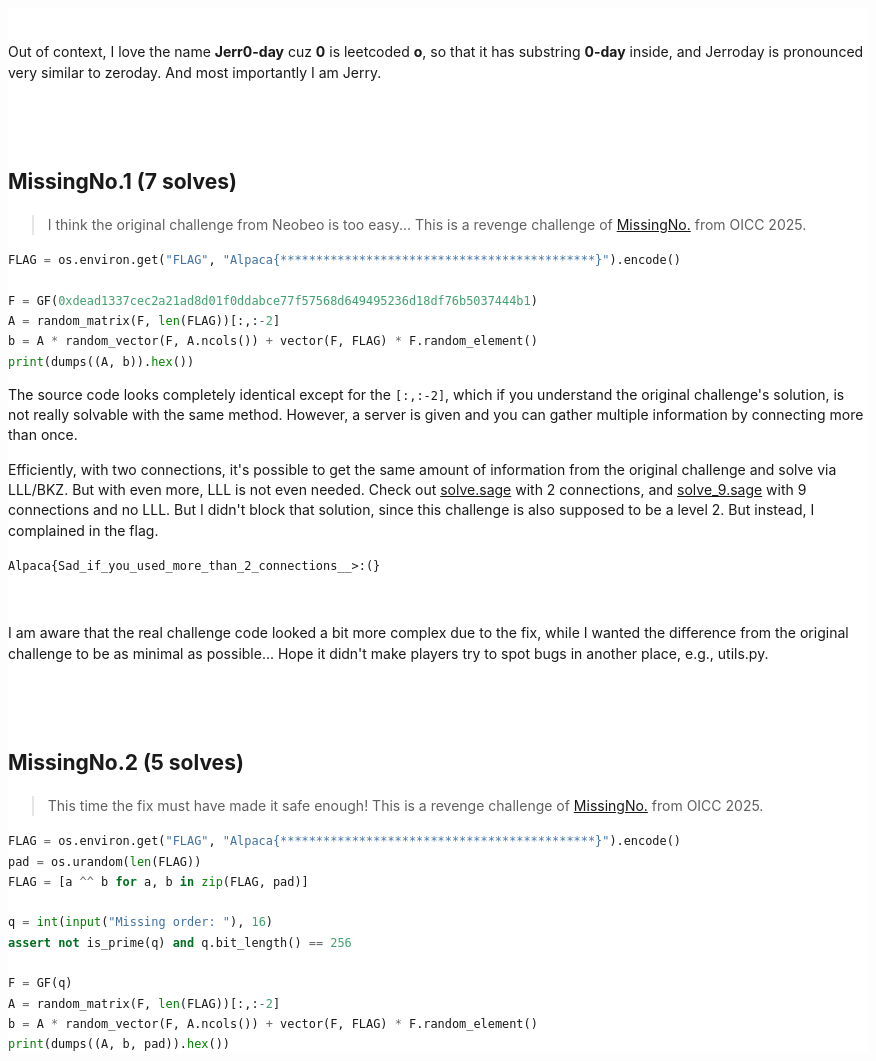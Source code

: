 <br>

Out of context, I love the name **Jerr0-day** cuz **0** is leetcoded **o**, so that it has substring **0-day** inside, and Jerroday is pronounced very similar to zeroday. And most importantly I am Jerry.

<br><br>

## MissingNo.1 (7 solves)

> I think the original challenge from Neobeo is too easy...
> This is a revenge challenge of [MissingNo.](https://github.com/AustICCQuals/Challenges2025/tree/main/crypto/missingno) from OICC 2025.

```python
FLAG = os.environ.get("FLAG", "Alpaca{********************************************}").encode()

F = GF(0xdead1337cec2a21ad8d01f0ddabce77f57568d649495236d18df76b5037444b1)
A = random_matrix(F, len(FLAG))[:,:-2]
b = A * random_vector(F, A.ncols()) + vector(F, FLAG) * F.random_element()
print(dumps((A, b)).hex())
```

The source code looks completely identical except for the `[:,:-2]`, which if you understand the original challenge's solution, is not really solvable with the same method. However, a server is given and you can gather multiple information by connecting more than once.

Efficiently, with two connections, it's possible to get the same amount of information from the original challenge and solve via LLL/BKZ. But with even more, LLL is not even needed. Check out [solve.sage](https://github.com/soon-haari/my-ctf-challenges/blob/main/Alpacahack-round-13/missingno1/solution/solve.sage) with 2 connections, and [solve_9.sage](https://github.com/soon-haari/my-ctf-challenges/blob/main/Alpacahack-round-13/missingno1/solution/solve_9.sage) with 9 connections and no LLL. But I didn't block that solution, since this challenge is also supposed to be a level 2. But instead, I complained in the flag.

`Alpaca{Sad_if_you_used_more_than_2_connections__>:(}`

<br>

I am aware that the real challenge code looked a bit more complex due to the fix, while I wanted the difference from the original challenge to be as minimal as possible... Hope it didn't make players try to spot bugs in another place, e.g., utils.py.

<br><br>

## MissingNo.2 (5 solves)

> This time the fix must have made it safe enough!
> This is a revenge challenge of [MissingNo.](https://github.com/AustICCQuals/Challenges2025/tree/main/crypto/missingno) from OICC 2025.

```python
FLAG = os.environ.get("FLAG", "Alpaca{********************************************}").encode()
pad = os.urandom(len(FLAG))
FLAG = [a ^^ b for a, b in zip(FLAG, pad)]

q = int(input("Missing order: "), 16)
assert not is_prime(q) and q.bit_length() == 256

F = GF(q)
A = random_matrix(F, len(FLAG))[:,:-2]
b = A * random_vector(F, A.ncols()) + vector(F, FLAG) * F.random_element()
print(dumps((A, b, pad)).hex())
```

